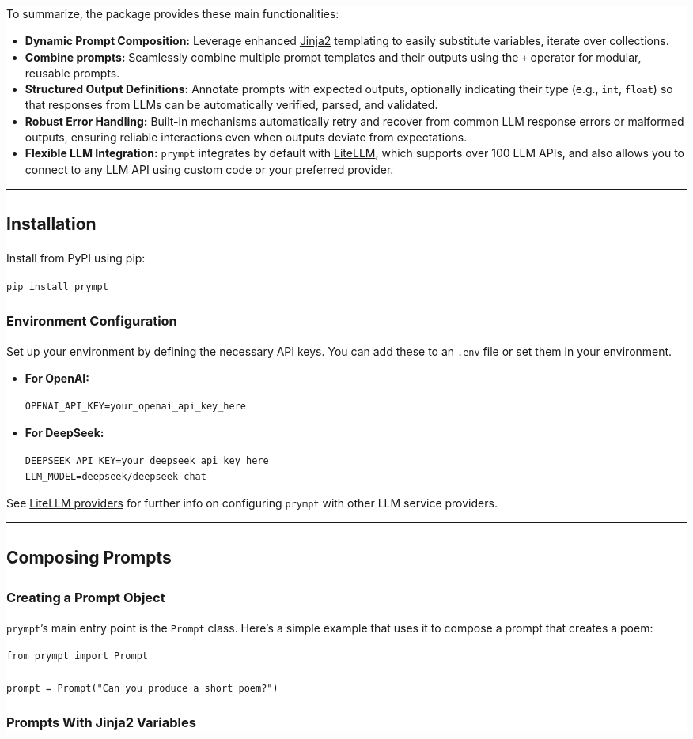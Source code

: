 To summarize, the package provides these main functionalities:

- **Dynamic Prompt Composition:** Leverage enhanced [Jinja2](https://jinja.palletsprojects.com/) templating to easily substitute variables, iterate over collections.
- **Combine prompts:** Seamlessly combine multiple prompt templates and their outputs using the `+` operator for modular, reusable prompts.
- **Structured Output Definitions:** Annotate prompts with expected outputs, optionally indicating their type (e.g., `int`, `float`) so that responses from LLMs can be automatically verified, parsed, and validated.
- **Robust Error Handling:** Built-in mechanisms automatically retry and recover from common LLM response errors or malformed outputs, ensuring reliable interactions even when outputs deviate from expectations.
- **Flexible LLM Integration:** `prympt` integrates by default with [LiteLLM](https://github.com/BerriAI/litellm), which supports over 100 LLM APIs, and also allows you to connect to any LLM API using custom code or your preferred provider.

---

## Installation

Install from PyPI using pip:

    pip install prympt

### Environment Configuration

Set up your environment by defining the necessary API keys. You can add these to an `.env` file or set them in your environment.

- **For OpenAI:**

      OPENAI_API_KEY=your_openai_api_key_here

- **For DeepSeek:**

      DEEPSEEK_API_KEY=your_deepseek_api_key_here
      LLM_MODEL=deepseek/deepseek-chat

See [LiteLLM providers](https://docs.litellm.ai/docs/providers/) for further info on configuring `prympt` with other LLM service providers.

---

## Composing Prompts

### Creating a Prompt Object

`prympt`’s main entry point is the `Prompt` class. Here’s a simple example that uses it to compose a prompt that creates a poem:

    from prympt import Prompt

    prompt = Prompt("Can you produce a short poem?")

### Prompts With Jinja2 Variables

